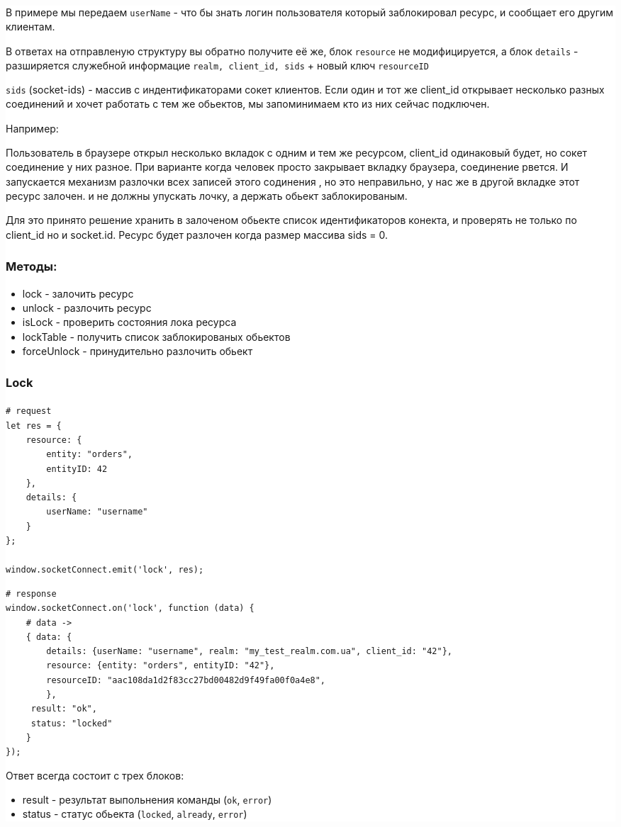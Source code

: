 В примере мы передаем `userName` - что бы знать логин пользователя который заблокировал ресурс, 
и сообщает его другим клиентам.

В ответах на отправленую структуру вы обратно получите её же, блок `resource` не модифицируется, 
а блок `details` - разширяется служебной информацие `realm, client_id, sids` + новый ключ `resourceID`

`sids` (socket-ids) -  массив с индентификаторами сокет клиентов. Если один и тот же client_id открывает 
несколько разных соединений  и хочет работать с тем же обьектов, мы запоминимаем кто из них сейчас подключен.

Например:

Пользователь в браузере открыл несколько вкладок с одним и тем же ресурсом, client_id одинаковый будет, 
но сокет соединение у них разное. При варианте когда человек просто закрывает вкладку браузера, соединение рвется.
И запускается механизм разлочки всех записей этого содинения , но это неправильно,  у нас же в другой вкладке 
этот ресурс залочен. и не должны упускать лочку, а держать обьект заблокированым.

Для это принято решение хранить в залоченом обьекте список идентификаторов конекта, и проверять не только по client_id 
но и socket.id. Ресурс будет разлочен когда размер массива sids = 0.

### Методы:
- lock - залочить ресурс
- unlock - разлочить ресурс
- isLock - проверить состояния лока ресурса
- lockTable - получить список заблокированых обьектов
- forceUnlock - принудительно разлочить обьект

### Lock
```
# request
let res = {
    resource: {
        entity: "orders",
        entityID: 42
    },
    details: {
        userName: "username"
    }
};

window.socketConnect.emit('lock', res);
```
```
# response
window.socketConnect.on('lock', function (data) {
    # data ->
    { data: {
        details: {userName: "username", realm: "my_test_realm.com.ua", client_id: "42"},
        resource: {entity: "orders", entityID: "42"},
        resourceID: "aac108da1d2f83cc27bd00482d9f49fa00f0a4e8",
        },
     result: "ok",
     status: "locked"
    }
});

```
Ответ всегда состоит с трех блоков:
- result - результат выпольнения команды (`ok`, `error`)
- status - статус обьекта (`locked`, `already`, `error`)